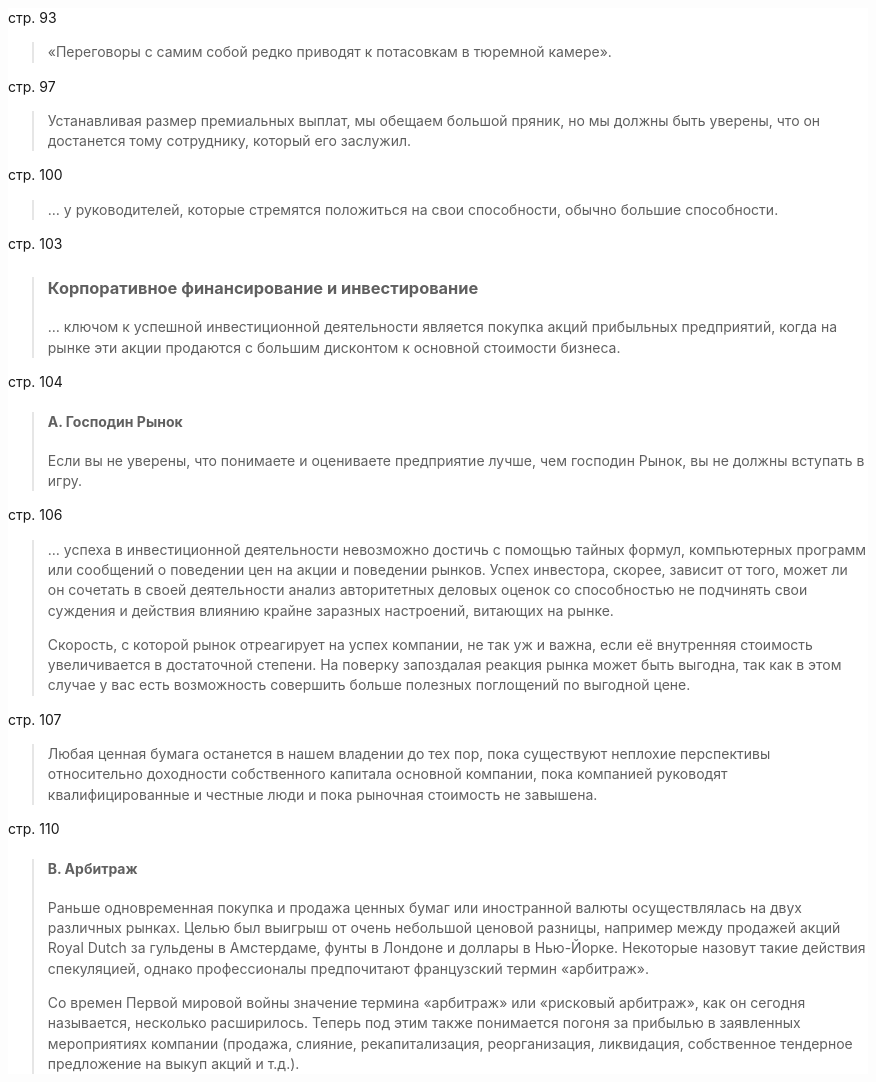 стр. 93

> «Переговоры с самим собой редко приводят к потасовкам в тюремной камере».

стр. 97

> Устанавливая размер премиальных выплат, мы обещаем большой пряник, но мы должны быть уверены, что он достанется тому сотруднику, который его заслужил.

стр. 100

> … у руководителей, которые стремятся положиться на свои способности, обычно большие способности.

стр. 103

> ### Корпоративное финансирование и инвестирование
>
> … ключом к успешной инвестиционной деятельности является покупка акций прибыльных предприятий, когда на рынке эти акции продаются с большим дисконтом к основной стоимости бизнеса.

стр. 104

> #### А. Господин Рынок
>
> Если вы не уверены, что понимаете и оцениваете предприятие лучше, чем господин Рынок, вы не должны вступать в игру.

стр. 106

> … успеха в инвестиционной деятельности невозможно достичь с помощью тайных формул, компьютерных программ или сообщений о поведении цен на акции и поведении рынков. Успех инвестора, скорее, зависит от того, может ли он сочетать в своей деятельности анализ авторитетных деловых оценок со способностью не подчинять свои суждения и действия влиянию крайне заразных настроений, витающих на рынке.
>
> Скорость, с которой рынок отреагирует на успех компании, не так уж и важна, если её внутренняя стоимость увеличивается в достаточной степени. На поверку запоздалая реакция рынка может быть выгодна, так как в этом случае у вас есть возможность совершить больше полезных поглощений по выгодной цене.

стр. 107

> Любая ценная бумага останется в нашем владении до тех пор, пока существуют неплохие перспективы относительно доходности собственного капитала основной компании, пока компанией руководят квалифицированные и честные люди и пока рыночная стоимость не завышена.

стр. 110

> #### В. Арбитраж
>
> Раньше одновременная покупка и продажа ценных бумаг или иностранной валюты осуществлялась на двух различных рынках. Целью был выигрыш от очень небольшой ценовой разницы, например между продажей акций Royal Dutch за гульдены в Амстердаме, фунты в Лондоне и доллары в Нью-Йорке. Некоторые назовут такие действия спекуляцией, однако профессионалы предпочитают французский термин «арбитраж».
>
> Со времен Первой мировой войны значение термина «арбитраж» или «рисковый арбитраж», как он сегодня называется, несколько расширилось. Теперь под этим также понимается погоня за прибылью в заявленных мероприятиях компании (продажа, слияние, рекапитализация, реорганизация, ликвидация, собственное тендерное предложение на выкуп акций и т.д.).

